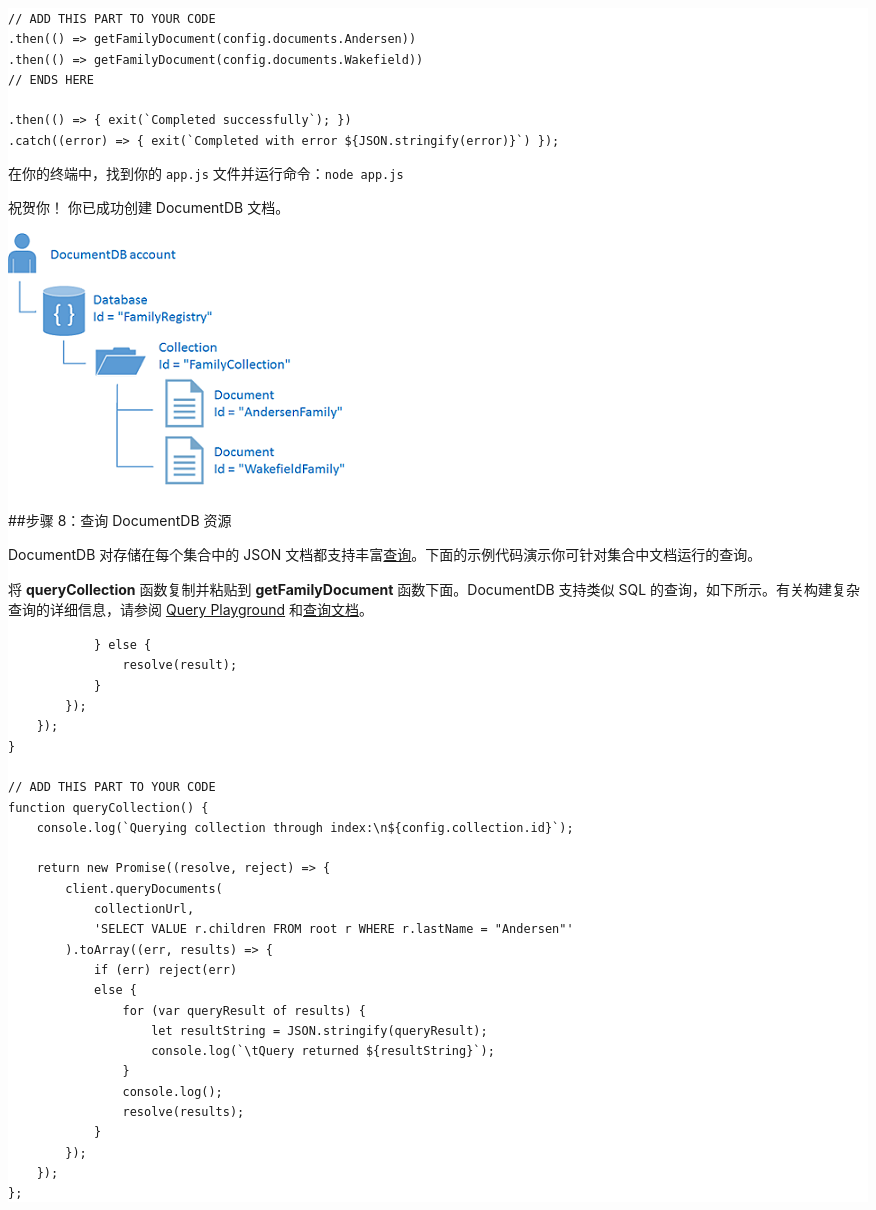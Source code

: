     // ADD THIS PART TO YOUR CODE
    .then(() => getFamilyDocument(config.documents.Andersen))
    .then(() => getFamilyDocument(config.documents.Wakefield))
    // ENDS HERE

    .then(() => { exit(`Completed successfully`); })
    .catch((error) => { exit(`Completed with error ${JSON.stringify(error)}`) });

在你的终端中，找到你的 ```app.js``` 文件并运行命令：```node app.js```

祝贺你！ 你已成功创建 DocumentDB 文档。

![Node.js 教程 - 说明帐户、数据库、集合和文档间层次关系的关系图 - 节点数据库](./media/documentdb-nodejs-get-started/node-js-tutorial-account-database.png)

##<a id="Query"></a>步骤 8：查询 DocumentDB 资源

DocumentDB 对存储在每个集合中的 JSON 文档都支持丰富[查询](documentdb-sql-query.md)。下面的示例代码演示你可针对集合中文档运行的查询。

将 **queryCollection** 函数复制并粘贴到 **getFamilyDocument** 函数下面。DocumentDB 支持类似 SQL 的查询，如下所示。有关构建复杂查询的详细信息，请参阅 [Query Playground](https://www.documentdb.com/sql/demo) 和[查询文档](documentdb-sql-query.md)。

                } else {
                    resolve(result);
                }
            });
        });
    }

    // ADD THIS PART TO YOUR CODE
    function queryCollection() {
        console.log(`Querying collection through index:\n${config.collection.id}`);

        return new Promise((resolve, reject) => {
            client.queryDocuments(
                collectionUrl,
                'SELECT VALUE r.children FROM root r WHERE r.lastName = "Andersen"'
            ).toArray((err, results) => {
                if (err) reject(err)
                else {
                    for (var queryResult of results) {
                        let resultString = JSON.stringify(queryResult);
                        console.log(`\tQuery returned ${resultString}`);
                    }
                    console.log();
                    resolve(results);
                }
            });
        });
    };
